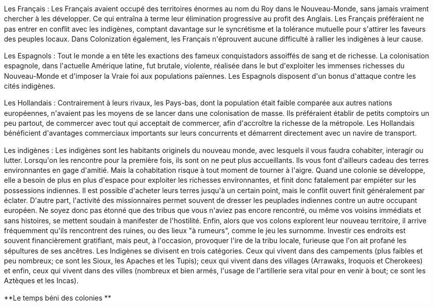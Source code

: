   

Les Français : Les Français avaient occupé des territoires énormes au nom du Roy dans le Nouveau-Monde, sans jamais vraiment chercher à les développer. Ce qui entraîna à terme leur élimination progressive au profit des Anglais. Les Français préféraient ne pas entrer en conflit avec les indigènes, comptant davantage sur le syncrétisme et la tolérance mutuelle pour s'attirer les faveurs des peuples locaux. Dans Colonization également, les Français n'éprouvent aucune difficulté à rallier les indigènes à leur cause.  

  

Les Espagnols : Tout le monde a en tête les exactions des fameux conquistadors assoiffés de sang et de richesse. La colonisation espagnole, dans l'actuelle Amérique latine, fut brutale, violente, réalisée dans le but d'exploiter les immenses richesses du Nouveau-Monde et d'imposer la Vraie foi aux populations païennes. Les Espagnols disposent d'un bonus d'attaque contre les cités indigènes.  

  

Les Hollandais : Contrairement à leurs rivaux, les Pays-bas, dont la population était faible comparée aux autres nations européennes, n'avaient pas les moyens de se lancer dans une colonisation de masse. Ils préféraient établir de petits comptoirs un peu partout, de commercer avec tout qui acceptait de commercer, afin d'accroître la richesse de la métropole. Les Hollandais bénéficient d'avantages commerciaux importants sur leurs concurrents et démarrent directement avec un navire de transport.   

  

Les indigènes : Les indigènes sont les habitants originels du nouveau monde, avec lesquels il vous faudra cohabiter, interagir ou lutter. Lorsqu'on les rencontre pour la première fois, ils sont on ne peut plus accueillants. Ils vous font d'ailleurs cadeau des terres environnantes en gage d'amitié. Mais la cohabitation risque à tout moment de tourner à l'aigre. Quand une colonie se développe, elle a besoin de plus en plus d'espace pour exploiter les richesses environnantes, et finit donc fatalement par empiéter sur les possessions indiennes. Il est possible d'acheter leurs terres jusqu'à un certain point, mais le conflit ouvert finit généralement par éclater. D'autre part, l'activité des missionnaires permet souvent de dresser les peuplades indiennes contre un autre occupant européen. Ne soyez donc pas étonné que des tribus que vous n'aviez pas encore rencontré, ou même vos voisins immédiats et sans histoires, se mettent soudain à manifester de l'hostilité. Enfin, alors que vos colons explorent leur nouveau territoire, il arrive fréquemment qu'ils rencontrent des ruines, ou des lieux "à rumeurs", comme le jeu les surnomme. Investir ces endroits est souvent financièrement gratifiant, mais peut, à l'occasion, provoquer l'ire de la tribu locale, furieuse que l'on ait profané les sépultures de ses ancêtres. Les Indigènes se divisent en trois catégories. Ceux qui vivent dans des campements (plus faibles et peu nombreux; ce sont les Sioux, les Apaches et les Tupis); ceux qui vivent dans des villages (Arrawaks, Iroquois et Cherokees) et enfin, ceux qui vivent dans des villes (nombreux et bien armés, l'usage de l'artillerie sera vital pour en venir à bout; ce sont les Aztèques et les Incas).   

  

  

**Le temps béni des colonies **   

  
